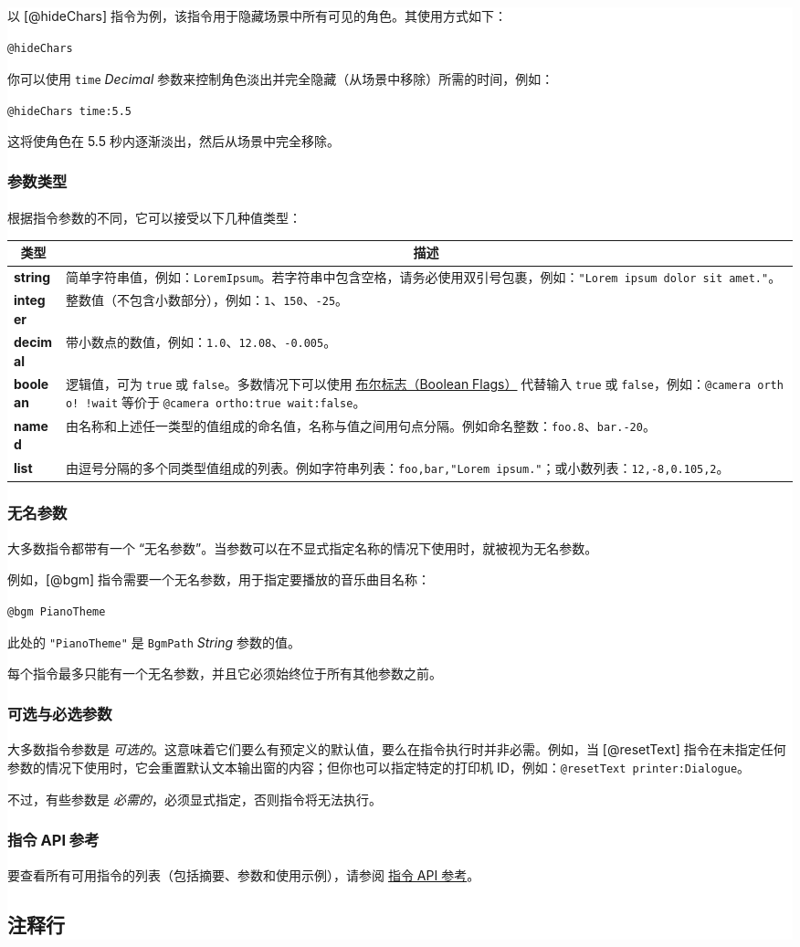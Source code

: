 以 [@hideChars] 指令为例，该指令用于隐藏场景中所有可见的角色。其使用方式如下：

```nani
@hideChars
```

你可以使用 `time` *Decimal* 参数来控制角色淡出并完全隐藏（从场景中移除）所需的时间，例如：

```nani
@hideChars time:5.5
```

这将使角色在 5.5 秒内逐渐淡出，然后从场景中完全移除。

### 参数类型

根据指令参数的不同，它可以接受以下几种值类型：

| 类型        | 描述                                                                                                                                                                                                                    |
|-------------|-------------------------------------------------------------------------------------------------------------------------------------------------------------------------------------------------------------------------|
| **string**  | 简单字符串值，例如：`LoremIpsum`。若字符串中包含空格，请务必使用双引号包裹，例如：`"Lorem ipsum dolor sit amet."`。                                                                                                     |
| **integer** | 整数值（不包含小数部分），例如：`1`、`150`、`-25`。                                                                                                                                                                      |
| **decimal** | 带小数点的数值，例如：`1.0`、`12.08`、`-0.005`。                                                                                                                                                                        |
| **boolean** | 逻辑值，可为 `true` 或 `false`。多数情况下可以使用 [布尔标志（Boolean Flags）](/zh/guide/naninovel-scripts#boolean-flags) 代替输入 `true` 或 `false`，例如：`@camera ortho! !wait` 等价于 `@camera ortho:true wait:false`。 |
| **named**   | 由名称和上述任一类型的值组成的命名值，名称与值之间用句点分隔。例如命名整数：`foo.8`、`bar.-20`。                                                                                                                        |
| **list**    | 由逗号分隔的多个同类型值组成的列表。例如字符串列表：`foo,bar,"Lorem ipsum."`；或小数列表：`12,-8,0.105,2`。                                                                                                             |

### 无名参数

大多数指令都带有一个 “无名参数”。当参数可以在不显式指定名称的情况下使用时，就被视为无名参数。

例如，[@bgm] 指令需要一个无名参数，用于指定要播放的音乐曲目名称：

```nani
@bgm PianoTheme
```

此处的 `"PianoTheme"` 是 `BgmPath` *String* 参数的值。

每个指令最多只能有一个无名参数，并且它必须始终位于所有其他参数之前。

### 可选与必选参数

大多数指令参数是 *可选的*。这意味着它们要么有预定义的默认值，要么在指令执行时并非必需。例如，当 [@resetText] 指令在未指定任何参数的情况下使用时，它会重置默认文本输出窗的内容；但你也可以指定特定的打印机 ID，例如：`@resetText printer:Dialogue`。

不过，有些参数是 *必需的*，必须显式指定，否则指令将无法执行。

### 指令 API 参考

要查看所有可用指令的列表（包括摘要、参数和使用示例），请参阅 [指令 API 参考](/api/)。

## 注释行
